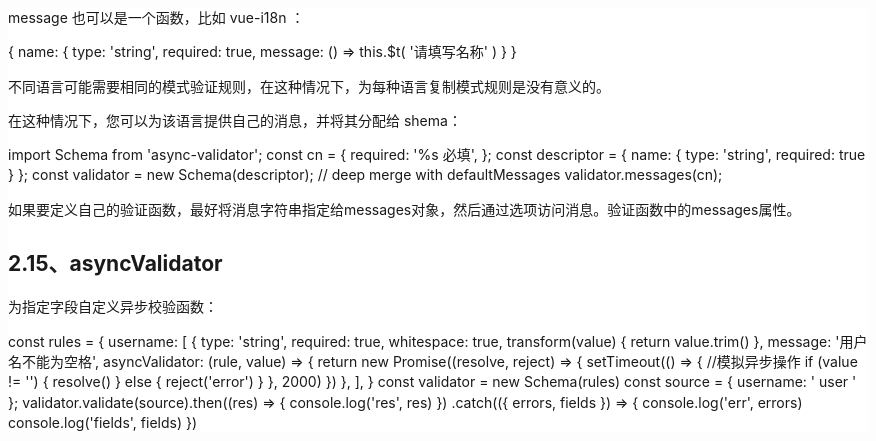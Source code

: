 message 也可以是一个函数，比如 vue-i18n ：

{ name: { type: 'string', required: true, message: () => this.$t( '请填写名称' ) } }

不同语言可能需要相同的模式验证规则，在这种情况下，为每种语言复制模式规则是没有意义的。

在这种情况下，您可以为该语言提供自己的消息，并将其分配给 shema：

import Schema from 'async-validator';
const cn \= {
  required: '%s 必填',
};
const descriptor \= { name: { type: 'string', required: true } };
const validator \= new Schema(descriptor);
// deep merge with defaultMessages
validator.messages(cn);

如果要定义自己的验证函数，最好将消息字符串指定给messages对象，然后通过选项访问消息。验证函数中的messages属性。

2.15、asyncValidator
-------------------

为指定字段自定义异步校验函数：

const rules = {
 username: \[
  {
   type: 'string',
   required: true,
   whitespace: true,
   transform(value) {
   return value.trim()
   },
   message: '用户名不能为空格',
   asyncValidator: (rule, value) \=> {
   return new Promise((resolve, reject) => {
    setTimeout(() \=> { //模拟异步操作
    if (value != '') {
     resolve()
    } else {
      reject('error')
    }
   }, 2000)
  })
 },
 \],
}
const validator \= new Schema(rules)
const source \= { username: ' user  ' };
validator.validate(source).then((res) \=> {
 console.log('res', res)
})
.catch(({ errors, fields }) => {
 console.log('err', errors)
 console.log('fields', fields)
})
